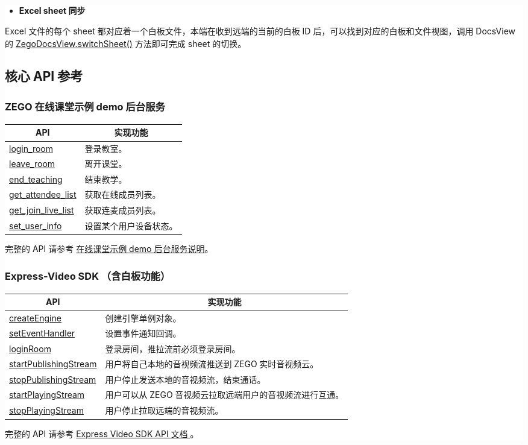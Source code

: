 - **Excel sheet 同步**  

Excel 文件的每个 sheet 都对应着一个白板文件，本端在收到远端的当前的白板 ID 后，可以找到对应的白板和文件视图，调用 DocsView 的 [ZegoDocsView.switchSheet()](https://doc-zh.zego.im/article/api?doc=DocsView_API~java_android~class~ZegoDocsView#switch-sheet) 方法即可完成 sheet 的切换。



## 核心 API 参考

### ZEGO 在线课堂示例 demo 后台服务
 
|API|实现功能|
|-|-|
|[login_room ](/small-class/server-api/login-room)| 登录教室。|
|[leave_room ](/small-class/server-api/leave-room)|离开课堂。|
|[end_teaching ](/small-class/server-api/end-teaching)|结束教学。|
|[get_attendee_list ](/small-class/server-api/get-attendee-list)|获取在线成员列表。|
|[get_join_live_list ](/small-class/server-api/get-join-live-list)|获取连麦成员列表。|
|[set_user_info ](/small-class/server-api/set-user-info)|设置某个用户设备状态。|

<Note title="说明">

 
完整的 API 请参考 [在线课堂示例 demo 后台服务说明](/small-class/server-api/accessing-server-apis)。
</Note>

### Express-Video SDK （含白板功能）

|API|实现功能|
|-|-|
|[createEngine ](https://doc-zh.zego.im/article/api?doc=Express_Video_SDK_API~Java_android~class~im-zego-zegoexpress-zego-express-engine#create-engine)|创建引擎单例对象。|
|[setEventHandler](https://doc-zh.zego.im/article/api?doc=Express_Video_SDK_API~Java_android~class~im-zego-zegoexpress-zego-express-engine#set-event-handler)|设置事件通知回调。|
|[loginRoom](https://doc-zh.zego.im/article/api?doc=Express_Video_SDK_API~Java_android~class~im-zego-zegoexpress-zego-express-engine#login-room)|登录房间，推拉流前必须登录房间。|
|[startPublishingStream](https://doc-zh.zego.im/article/api?doc=Express_Video_SDK_API~Java_android~class~im-zego-zegoexpress-zego-express-engine#start-publishing-stream)|用户将自己本地的音视频流推送到 ZEGO 实时音视频云。|
|[stopPublishingStream](https://doc-zh.zego.im/article/api?doc=Express_Video_SDK_API~Java_android~class~im-zego-zegoexpress-zego-express-engine#stop-publishing-stream)|用户停止发送本地的音视频流，结束通话。|
|[startPlayingStream](https://doc-zh.zego.im/article/api?doc=Express_Video_SDK_API~Java_android~class~im-zego-zegoexpress-zego-express-engine#start-playing-stream)|用户可以从 ZEGO 音视频云拉取远端用户的音视频流进行互通。|
|[stopPlayingStream](https://doc-zh.zego.im/article/api?doc=Express_Video_SDK_API~Java_android~class~im-zego-zegoexpress-zego-express-engine#stop-playing-stream)|用户停止拉取远端的音视频流。|

<Note title="说明">

 
完整的 API 请参考 [Express Video SDK API 文档 ](https://doc-zh.zego.im/article/api?doc=Express_Video_SDK_API~java_android~class)。
</Note>
